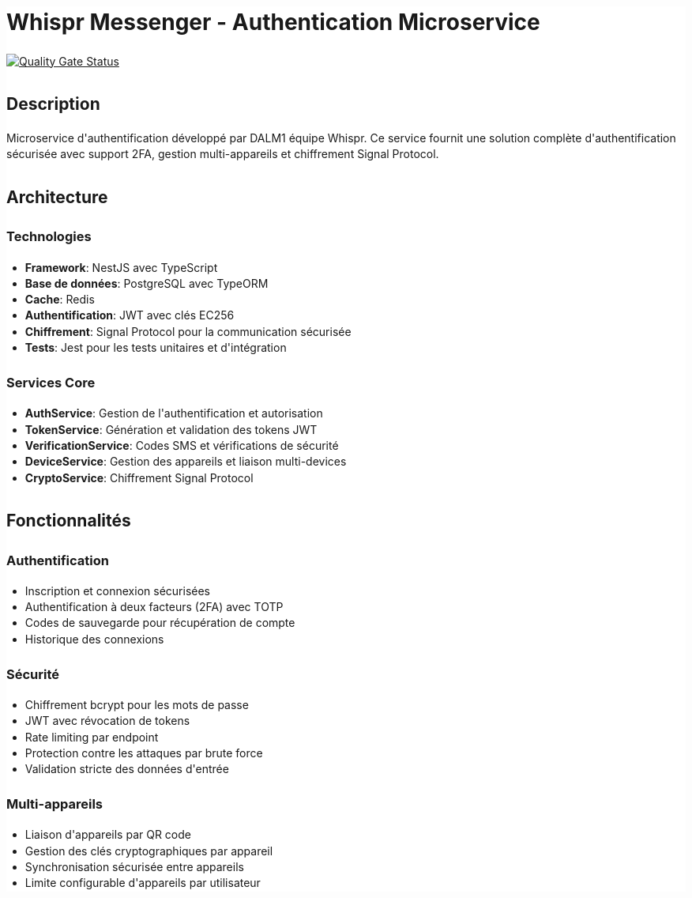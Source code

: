 # Whispr Messenger - Authentication Microservice

[![Quality Gate Status](https://sonarqube.whispr.epitech-msc2026.me/api/project_badges/measure?project=whispr-messenger_auth-service_11813afb-b949-4baf-aa3f-7d12c436cb56&metric=alert_status&token=sqb_f664863d42d7bcc57dcd67ffa8038ca545d3f63a)](https://sonarqube.whispr.epitech-msc2026.me/dashboard?id=whispr-messenger_auth-service_11813afb-b949-4baf-aa3f-7d12c436cb56)

## Description

Microservice d'authentification développé par DALM1 équipe Whispr. Ce service fournit une solution complète d'authentification sécurisée avec support 2FA, gestion multi-appareils et chiffrement Signal Protocol.

## Architecture

### Technologies
- **Framework**: NestJS avec TypeScript
- **Base de données**: PostgreSQL avec TypeORM
- **Cache**: Redis
- **Authentification**: JWT avec clés EC256
- **Chiffrement**: Signal Protocol pour la communication sécurisée
- **Tests**: Jest pour les tests unitaires et d'intégration

### Services Core
- **AuthService**: Gestion de l'authentification et autorisation
- **TokenService**: Génération et validation des tokens JWT
- **VerificationService**: Codes SMS et vérifications de sécurité
- **DeviceService**: Gestion des appareils et liaison multi-devices
- **CryptoService**: Chiffrement Signal Protocol

## Fonctionnalités

### Authentification
- Inscription et connexion sécurisées
- Authentification à deux facteurs (2FA) avec TOTP
- Codes de sauvegarde pour récupération de compte
- Historique des connexions

### Sécurité
- Chiffrement bcrypt pour les mots de passe
- JWT avec révocation de tokens
- Rate limiting par endpoint
- Protection contre les attaques par brute force
- Validation stricte des données d'entrée

### Multi-appareils
- Liaison d'appareils par QR code
- Gestion des clés cryptographiques par appareil
- Synchronisation sécurisée entre appareils
- Limite configurable d'appareils par utilisateur
